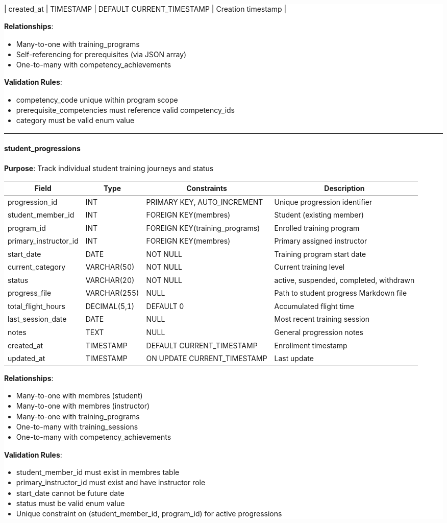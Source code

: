 | created_at | TIMESTAMP | DEFAULT CURRENT_TIMESTAMP | Creation timestamp |

**Relationships**:
- Many-to-one with training_programs
- Self-referencing for prerequisites (via JSON array)
- One-to-many with competency_achievements

**Validation Rules**:
- competency_code unique within program scope
- prerequisite_competencies must reference valid competency_ids
- category must be valid enum value

---

#### student_progressions  
**Purpose**: Track individual student training journeys and status

| Field | Type | Constraints | Description |
|-------|------|-------------|-------------|
| progression_id | INT | PRIMARY KEY, AUTO_INCREMENT | Unique progression identifier |
| student_member_id | INT | FOREIGN KEY(membres) | Student (existing member) |
| program_id | INT | FOREIGN KEY(training_programs) | Enrolled training program |
| primary_instructor_id | INT | FOREIGN KEY(membres) | Primary assigned instructor |
| start_date | DATE | NOT NULL | Training program start date |
| current_category | VARCHAR(50) | NOT NULL | Current training level |
| status | VARCHAR(20) | NOT NULL | active, suspended, completed, withdrawn |
| progress_file | VARCHAR(255) | NULL | Path to student progress Markdown file |
| total_flight_hours | DECIMAL(5,1) | DEFAULT 0 | Accumulated flight time |
| last_session_date | DATE | NULL | Most recent training session |
| notes | TEXT | NULL | General progression notes |
| created_at | TIMESTAMP | DEFAULT CURRENT_TIMESTAMP | Enrollment timestamp |
| updated_at | TIMESTAMP | ON UPDATE CURRENT_TIMESTAMP | Last update |

**Relationships**:
- Many-to-one with membres (student)
- Many-to-one with membres (instructor)  
- Many-to-one with training_programs
- One-to-many with training_sessions
- One-to-many with competency_achievements

**Validation Rules**:
- student_member_id must exist in membres table
- primary_instructor_id must exist and have instructor role
- start_date cannot be future date
- status must be valid enum value
- Unique constraint on (student_member_id, program_id) for active progressions
